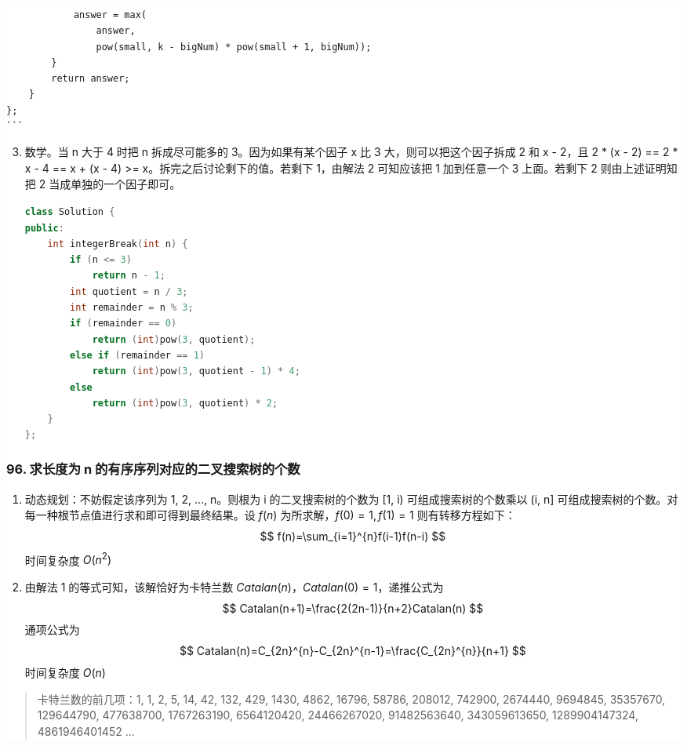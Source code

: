                 answer = max(
                    answer,
                    pow(small, k - bigNum) * pow(small + 1, bigNum));
            }
            return answer;
        }
    };
    ```

3. 数学。当 n 大于 4 时把 n 拆成尽可能多的 3。因为如果有某个因子 x 比 3 大，则可以把这个因子拆成 2 和 x - 2，且 2 \* (x - 2) == 2 \* x - 4 == x + (x - 4) >= x。拆完之后讨论剩下的值。若剩下 1，由解法 2 可知应该把 1 加到任意一个 3 上面。若剩下 2 则由上述证明知把 2 当成单独的一个因子即可。

    ```cpp
    class Solution {
    public:
        int integerBreak(int n) {
            if (n <= 3)
                return n - 1;
            int quotient = n / 3;
            int remainder = n % 3;
            if (remainder == 0)
                return (int)pow(3, quotient);
            else if (remainder == 1)
                return (int)pow(3, quotient - 1) * 4;
            else
                return (int)pow(3, quotient) * 2;
        }
    };
    ```

### 96. 求长度为 n 的有序序列对应的二叉搜索树的个数

1. 动态规划：不妨假定该序列为 1, 2, ..., n。则根为 i 的二叉搜索树的个数为 [1, i) 可组成搜索树的个数乘以 (i, n] 可组成搜索树的个数。对每一种根节点值进行求和即可得到最终结果。设 $f(n)$ 为所求解，$f(0)=1,f(1)=1$ 则有转移方程如下：
    $$
    f(n)=\sum_{i=1}^{n}f(i-1)f(n-i)
    $$
    时间复杂度 $O(n^2)$

2. 由解法 1 的等式可知，该解恰好为卡特兰数 $Catalan(n)$，$Catalan(0)=1$，递推公式为
    $$
    Catalan(n+1)=\frac{2(2n-1)}{n+2}Catalan(n)
    $$
    通项公式为
    $$
    Catalan(n)=C_{2n}^{n}-C_{2n}^{n-1}=\frac{C_{2n}^{n}}{n+1}
    $$
    时间复杂度 $O(n)$

> 卡特兰数的前几项：1, 1, 2, 5, 14, 42, 132, 429, 1430, 4862, 16796, 58786, 208012, 742900, 2674440, 9694845, 35357670, 129644790, 477638700, 1767263190, 6564120420, 24466267020, 91482563640, 343059613650, 1289904147324, 4861946401452 ...  
